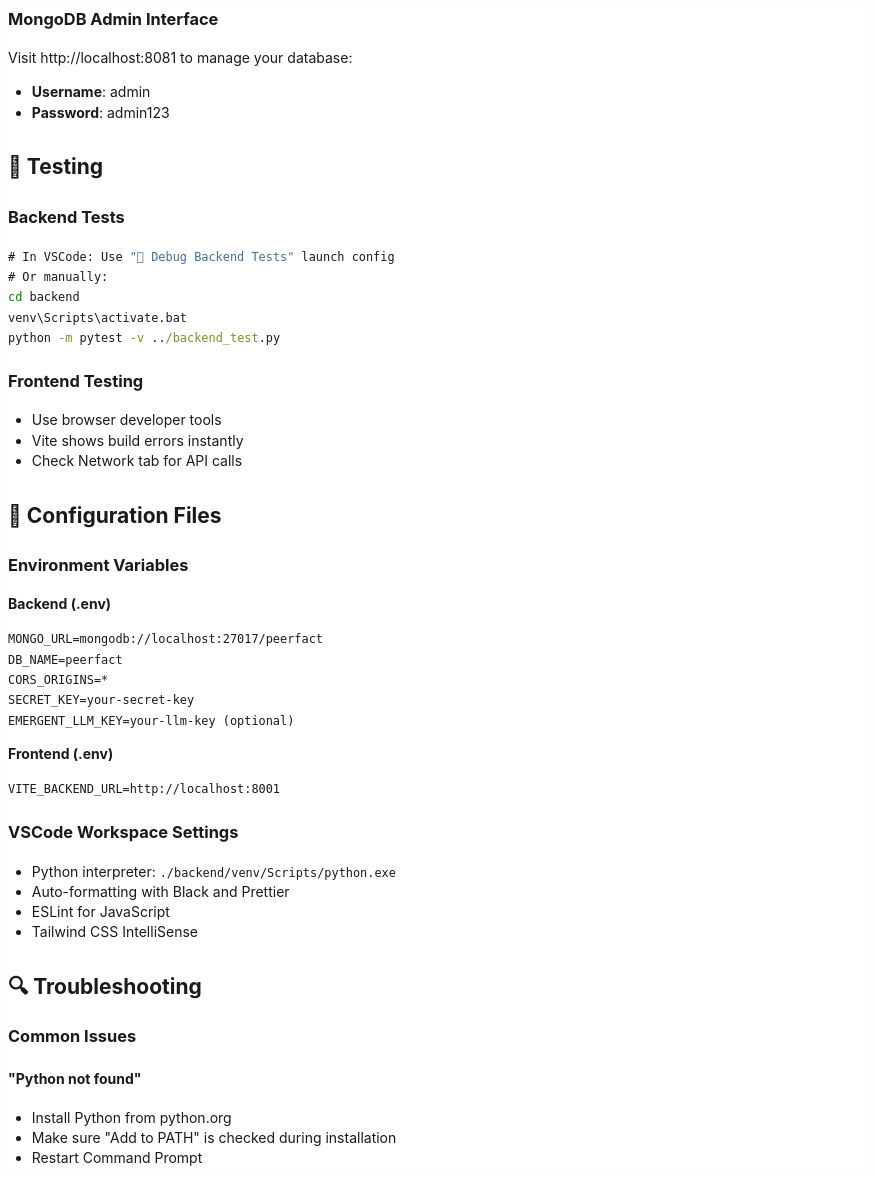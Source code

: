 ### MongoDB Admin Interface
Visit http://localhost:8081 to manage your database:
- **Username**: admin
- **Password**: admin123

## 🧪 Testing

### Backend Tests
```cmd
# In VSCode: Use "🧪 Debug Backend Tests" launch config
# Or manually:
cd backend
venv\Scripts\activate.bat
python -m pytest -v ../backend_test.py
```

### Frontend Testing
- Use browser developer tools
- Vite shows build errors instantly
- Check Network tab for API calls

## 🔧 Configuration Files

### Environment Variables

**Backend (.env)**
```env
MONGO_URL=mongodb://localhost:27017/peerfact
DB_NAME=peerfact
CORS_ORIGINS=*
SECRET_KEY=your-secret-key
EMERGENT_LLM_KEY=your-llm-key (optional)
```

**Frontend (.env)**
```env
VITE_BACKEND_URL=http://localhost:8001
```

### VSCode Workspace Settings
- Python interpreter: `./backend/venv/Scripts/python.exe`
- Auto-formatting with Black and Prettier
- ESLint for JavaScript
- Tailwind CSS IntelliSense

## 🔍 Troubleshooting

### Common Issues

#### "Python not found"
- Install Python from python.org
- Make sure "Add to PATH" is checked during installation
- Restart Command Prompt
